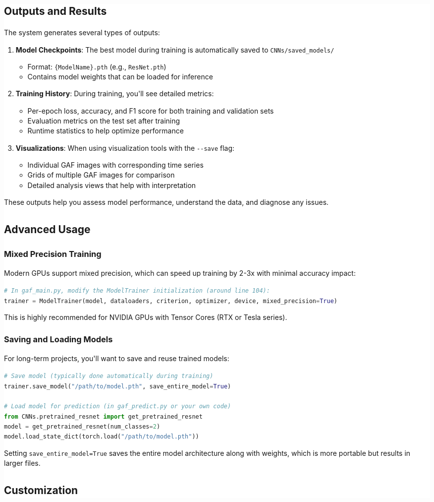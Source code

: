 ## Outputs and Results

The system generates several types of outputs:

1. **Model Checkpoints**: The best model during training is automatically saved to `CNNs/saved_models/`
   - Format: `{ModelName}.pth` (e.g., `ResNet.pth`)
   - Contains model weights that can be loaded for inference
   
2. **Training History**: During training, you'll see detailed metrics:
   - Per-epoch loss, accuracy, and F1 score for both training and validation sets
   - Evaluation metrics on the test set after training
   - Runtime statistics to help optimize performance

3. **Visualizations**: When using visualization tools with the `--save` flag:
   - Individual GAF images with corresponding time series
   - Grids of multiple GAF images for comparison
   - Detailed analysis views that help with interpretation

These outputs help you assess model performance, understand the data, and diagnose any issues.

## Advanced Usage

### Mixed Precision Training

Modern GPUs support mixed precision, which can speed up training by 2-3x with minimal accuracy impact:

```python
# In gaf_main.py, modify the ModelTrainer initialization (around line 104):
trainer = ModelTrainer(model, dataloaders, criterion, optimizer, device, mixed_precision=True)
```

This is highly recommended for NVIDIA GPUs with Tensor Cores (RTX or Tesla series).

### Saving and Loading Models

For long-term projects, you'll want to save and reuse trained models:

```python
# Save model (typically done automatically during training)
trainer.save_model("/path/to/model.pth", save_entire_model=True)

# Load model for prediction (in gaf_predict.py or your own code)
from CNNs.pretrained_resnet import get_pretrained_resnet
model = get_pretrained_resnet(num_classes=2)
model.load_state_dict(torch.load("/path/to/model.pth"))
```

Setting `save_entire_model=True` saves the entire model architecture along with weights, which is more portable but results in larger files.

## Customization
